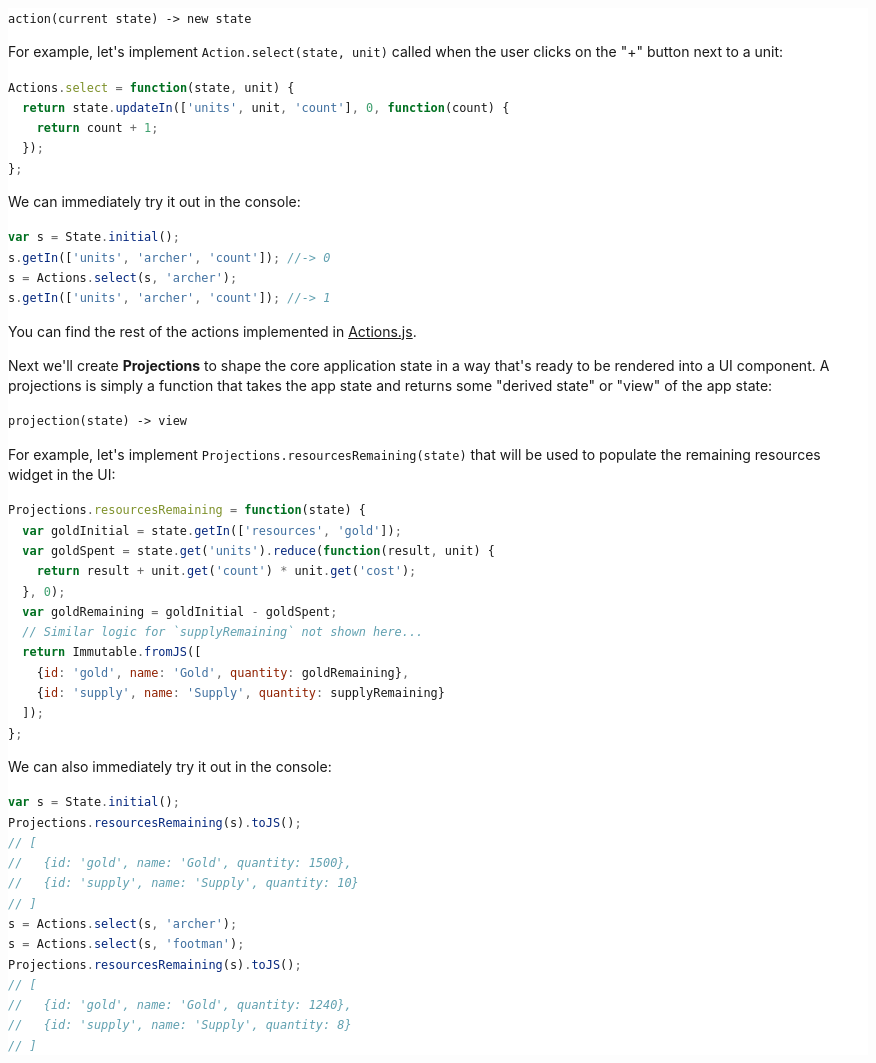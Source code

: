 ```
action(current state) -> new state
```

For example, let's implement `Action.select(state, unit)` called when the user clicks on the "+" button next to a unit:

```javascript
Actions.select = function(state, unit) {
  return state.updateIn(['units', unit, 'count'], 0, function(count) {
    return count + 1;
  });
};
```

We can immediately try it out in the console:

```javascript
var s = State.initial();
s.getIn(['units', 'archer', 'count']); //-> 0
s = Actions.select(s, 'archer');
s.getIn(['units', 'archer', 'count']); //-> 1
```

You can find the rest of the actions implemented in [Actions.js](https://github.com/nicolashery/example-ui-as-data/blob/master/src/game/logic/Actions.js).

Next we'll create **Projections** to shape the core application state in a way that's ready to be rendered into a UI component. A projections is simply a function that takes the app state and returns some "derived state" or "view" of the app state:

```
projection(state) -> view
```

For example, let's implement `Projections.resourcesRemaining(state)` that will be used to populate the remaining resources widget in the UI:

```javascript
Projections.resourcesRemaining = function(state) {
  var goldInitial = state.getIn(['resources', 'gold']);
  var goldSpent = state.get('units').reduce(function(result, unit) {
    return result + unit.get('count') * unit.get('cost');
  }, 0);
  var goldRemaining = goldInitial - goldSpent;
  // Similar logic for `supplyRemaining` not shown here...
  return Immutable.fromJS([
    {id: 'gold', name: 'Gold', quantity: goldRemaining},
    {id: 'supply', name: 'Supply', quantity: supplyRemaining}
  ]);
};
```

We can also immediately try it out in the console:

```javascript
var s = State.initial();
Projections.resourcesRemaining(s).toJS();
// [
//   {id: 'gold', name: 'Gold', quantity: 1500},
//   {id: 'supply', name: 'Supply', quantity: 10}
// ]
s = Actions.select(s, 'archer');
s = Actions.select(s, 'footman');
Projections.resourcesRemaining(s).toJS();
// [
//   {id: 'gold', name: 'Gold', quantity: 1240},
//   {id: 'supply', name: 'Supply', quantity: 8}
// ]
```
